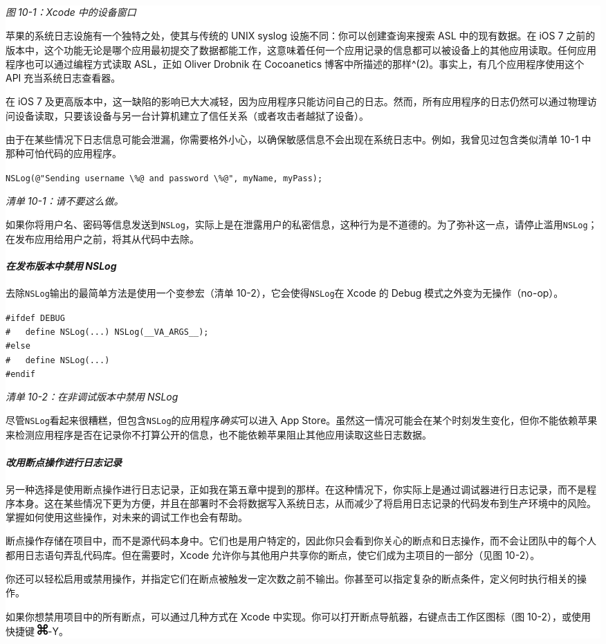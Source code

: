 *图 10-1：Xcode 中的设备窗口*

苹果的系统日志设施有一个独特之处，使其与传统的 UNIX syslog 设施不同：你可以创建查询来搜索 ASL 中的现有数据。在 iOS 7 之前的版本中，这个功能无论是哪个应用最初提交了数据都能工作，这意味着任何一个应用记录的信息都可以被设备上的其他应用读取。任何应用程序也可以通过编程方式读取 ASL，正如 Oliver Drobnik 在 Cocoanetics 博客中所描述的那样^(2)。事实上，有几个应用程序使用这个 API 充当系统日志查看器。

在 iOS 7 及更高版本中，这一缺陷的影响已大大减轻，因为应用程序只能访问自己的日志。然而，所有应用程序的日志仍然可以通过物理访问设备读取，只要该设备与另一台计算机建立了信任关系（或者攻击者越狱了设备）。

由于在某些情况下日志信息可能会泄漏，你需要格外小心，以确保敏感信息不会出现在系统日志中。例如，我曾见过包含类似清单 10-1 中那种可怕代码的应用程序。

```
NSLog(@"Sending username \%@ and password \%@", myName, myPass);
```

*清单 10-1：请不要这么做。*

如果你将用户名、密码等信息发送到`NSLog`，实际上是在泄露用户的私密信息，这种行为是不道德的。为了弥补这一点，请停止滥用`NSLog`；在发布应用给用户之前，将其从代码中去除。

#### ***在发布版本中禁用 NSLog***

去除`NSLog`输出的最简单方法是使用一个变参宏（清单 10-2），它会使得`NSLog`在 Xcode 的 Debug 模式之外变为无操作（no-op）。

```
#ifdef DEBUG
#   define NSLog(...) NSLog(__VA_ARGS__);
#else
#   define NSLog(...)
#endif
```

*清单 10-2：在非调试版本中禁用 NSLog*

尽管`NSLog`看起来很糟糕，但包含`NSLog`的应用程序*确实*可以进入 App Store。虽然这一情况可能会在某个时刻发生变化，但你不能依赖苹果来检测应用程序是否在记录你不打算公开的信息，也不能依赖苹果阻止其他应用读取这些日志数据。

#### ***改用断点操作进行日志记录***

另一种选择是使用断点操作进行日志记录，正如我在第五章中提到的那样。在这种情况下，你实际上是通过调试器进行日志记录，而不是程序本身。这在某些情况下更为方便，并且在部署时不会将数据写入系统日志，从而减少了将启用日志记录的代码发布到生产环境中的风险。掌握如何使用这些操作，对未来的调试工作也会有帮助。

断点操作存储在项目中，而不是源代码本身中。它们也是用户特定的，因此你只会看到你关心的断点和日志操作，而不会让团队中的每个人都用日志语句弄乱代码库。但在需要时，Xcode 允许你与其他用户共享你的断点，使它们成为主项目的一部分（见图 10-2）。

你还可以轻松启用或禁用操作，并指定它们在断点被触发一定次数之前不输出。你甚至可以指定复杂的断点条件，定义何时执行相关的操作。

如果你想禁用项目中的所有断点，可以通过几种方式在 Xcode 中实现。你可以打开断点导航器，右键点击工作区图标（图 10-2），或使用快捷键 ![image](img/common-01.jpg)-Y。
